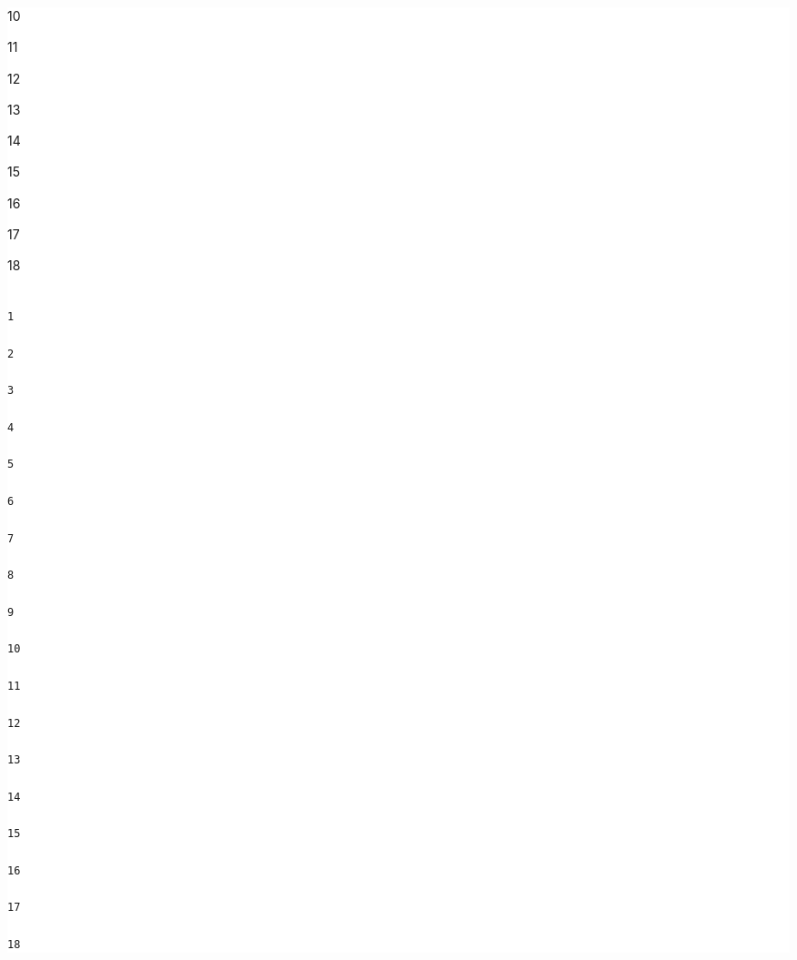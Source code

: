 10

11

12

13

14

15

16

17

18

```

1

2

3

4

5

6

7

8

9

10

11

12

13

14

15

16

17

18

```
